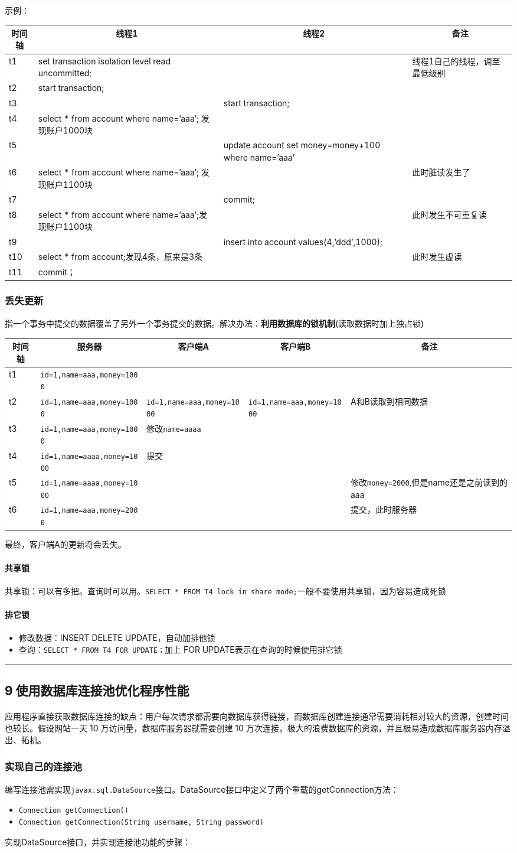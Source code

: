 示例：

时间轴 | 线程1 | 线程2 | 备注
----|----|----|----
t1 | set transaction isolation level read uncommitted;  |  | 线程1自己的线程，调至最低级别
t2 | start transaction; |  |
t3 |  | start transaction; |
t4 | select * from account where name=’aaa’; 发现账户1000块 |  |
t5 |  | update account set money=money+100 where name=’aaa’   |  |
t6 | select * from account where name=’aaa’;  发现账户1100块|  | 此时脏读发生了
t7 |  | commit;   |  |
t8 | select * from account where name=’aaa’;发现账户1100块  |  |    此时发生不可重复读
t9 |  | insert into account values(4,’ddd’,1000);   |
t10 | select * from account;发现4条，原来是3条 |  | 此时发生虚读
t11 | commit；|  |

### 丢失更新

指一个事务中提交的数据覆盖了另外一个事务提交的数据。解决办法：**利用数据库的锁机制**(读取数据时加上独占锁)

时间轴 |服务器| 客户端A | 客户端B | 备注
----|----|----|----|----
t1 |`id=1,name=aaa,money=1000`| | |
t2 |`id=1,name=aaa,money=1000`| `id=1,name=aaa,money=1000` | `id=1,name=aaa,money=1000` |A和B读取到相同数据
t3 |`id=1,name=aaa,money=1000`|修改`name=aaaa` |   |
t4 |`id=1,name=aaaa,money=1000`|提交 |   |
t5 |`id=1,name=aaaa,money=1000`|  |   | 修改`money=2000`,但是name还是之前读到的aaa|
t6 |`id=1,name=aaa,money=2000`|  |   | 提交，此时服务器|

最终，客户端A的更新将会丢失。

#### 共享锁

共享锁：可以有多把。查询时可以用。`SELECT * FROM T4 lock in share mode;`一般不要使用共享锁，因为容易造成死锁

#### 排它锁

- 修改数据：INSERT DELETE UPDATE，自动加排他锁
- 查询：`SELECT * FROM T4 FOR UPDATE；`加上 FOR UPDATE表示在查询的时候使用排它锁

----

## 9 使用数据库连接池优化程序性能

应用程序直接获取数据库连接的缺点：用户每次请求都需要向数据库获得链接，而数据库创建连接通常需要消耗相对较大的资源，创建时间也较长。假设网站一天 10 万访问量，数据库服务器就需要创建 10 万次连接，极大的浪费数据库的资源，并且极易造成数据库服务器内存溢出、拓机。

### 实现自己的连接池

编写连接池需实现`javax.sql.DataSource`接口。DataSource接口中定义了两个重载的getConnection方法：

- `Connection getConnection()`
- `Connection getConnection(String username, String password)`

实现DataSource接口，并实现连接池功能的步骤：

